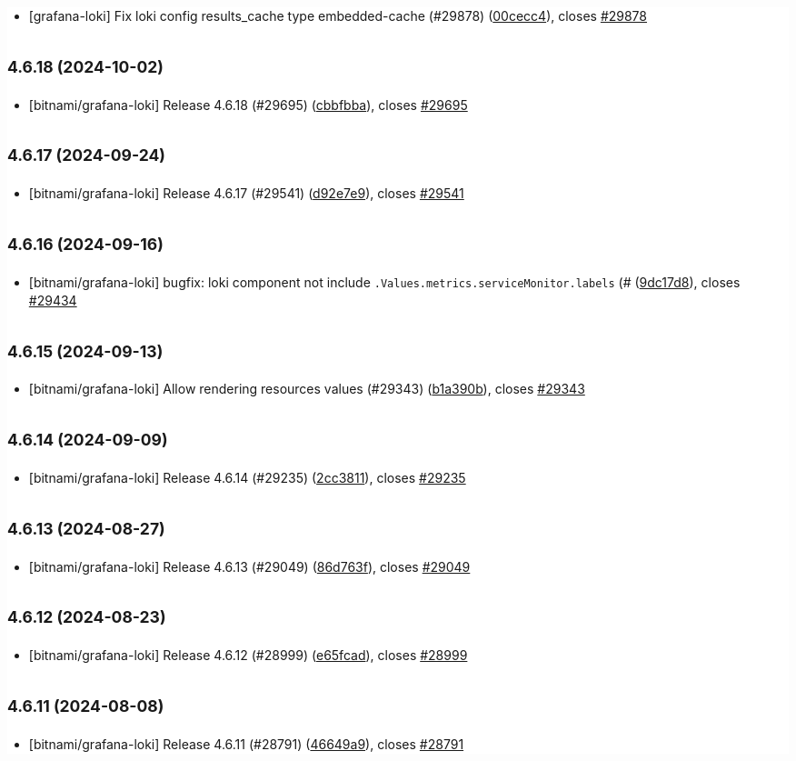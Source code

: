 * [grafana-loki] Fix loki config results_cache type embedded-cache (#29878) ([00cecc4](https://github.com/bitnami/charts/commit/00cecc46568fc4d65a0e88d4e8a0033107f2573e)), closes [#29878](https://github.com/bitnami/charts/issues/29878)

## <small>4.6.18 (2024-10-02)</small>

* [bitnami/grafana-loki] Release 4.6.18 (#29695) ([cbbfbba](https://github.com/bitnami/charts/commit/cbbfbba37e3dd37337bfbcc0bfd8c45ad31f6d57)), closes [#29695](https://github.com/bitnami/charts/issues/29695)

## <small>4.6.17 (2024-09-24)</small>

* [bitnami/grafana-loki] Release 4.6.17 (#29541) ([d92e7e9](https://github.com/bitnami/charts/commit/d92e7e98c17ae02afba6e98b8559880b40bc53eb)), closes [#29541](https://github.com/bitnami/charts/issues/29541)

## <small>4.6.16 (2024-09-16)</small>

* [bitnami/grafana-loki] bugfix: loki component not include `.Values.metrics.serviceMonitor.labels` (# ([9dc17d8](https://github.com/bitnami/charts/commit/9dc17d8ec99ea4451bbe01256496029e346e17c3)), closes [#29434](https://github.com/bitnami/charts/issues/29434)

## <small>4.6.15 (2024-09-13)</small>

* [bitnami/grafana-loki] Allow rendering resources values (#29343) ([b1a390b](https://github.com/bitnami/charts/commit/b1a390ba566cc74fa8b8a35138c79cc7c181a540)), closes [#29343](https://github.com/bitnami/charts/issues/29343)

## <small>4.6.14 (2024-09-09)</small>

* [bitnami/grafana-loki] Release 4.6.14 (#29235) ([2cc3811](https://github.com/bitnami/charts/commit/2cc3811f15b304febf7fd98eeebfd0a6573157fb)), closes [#29235](https://github.com/bitnami/charts/issues/29235)

## <small>4.6.13 (2024-08-27)</small>

* [bitnami/grafana-loki] Release 4.6.13 (#29049) ([86d763f](https://github.com/bitnami/charts/commit/86d763f751e71238fdd6c46e705396cdc6f9369f)), closes [#29049](https://github.com/bitnami/charts/issues/29049)

## <small>4.6.12 (2024-08-23)</small>

* [bitnami/grafana-loki] Release 4.6.12 (#28999) ([e65fcad](https://github.com/bitnami/charts/commit/e65fcadcf3f6aa0d8b2063c822a80c2038e943d5)), closes [#28999](https://github.com/bitnami/charts/issues/28999)

## <small>4.6.11 (2024-08-08)</small>

* [bitnami/grafana-loki] Release 4.6.11 (#28791) ([46649a9](https://github.com/bitnami/charts/commit/46649a9b7004762d30cf592a78c156356ce11118)), closes [#28791](https://github.com/bitnami/charts/issues/28791)
